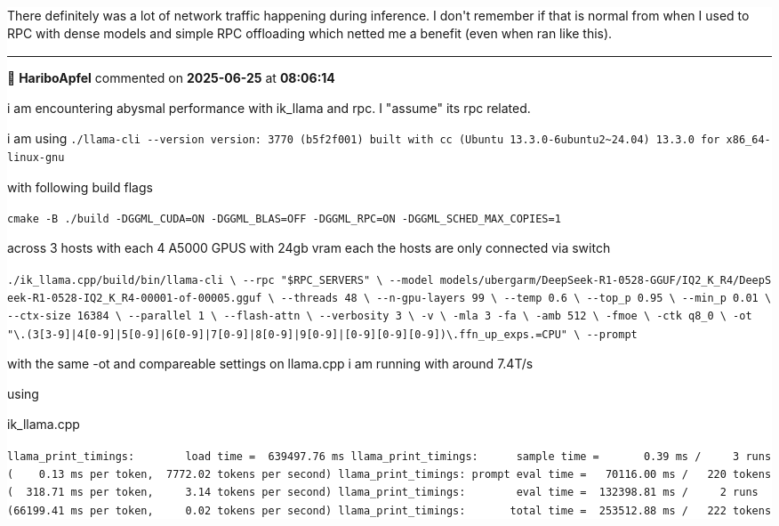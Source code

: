 There definitely was a lot of network traffic happening during inference. I don't remember if that is normal from when I used to RPC with dense models and simple RPC offloading which netted me a benefit (even when ran like this).

---

👤 **HariboApfel** commented on **2025-06-25** at **08:06:14**

i am encountering abysmal performance with ik_llama and rpc. I "assume" its rpc related.

i am using 
`./llama-cli --version
version: 3770 (b5f2f001)
built with cc (Ubuntu 13.3.0-6ubuntu2~24.04) 13.3.0 for x86_64-linux-gnu`

with following build flags 

`cmake -B ./build -DGGML_CUDA=ON -DGGML_BLAS=OFF -DGGML_RPC=ON -DGGML_SCHED_MAX_COPIES=1`

across 3 hosts with each 4 A5000 GPUS with 24gb vram each
the hosts are only connected via switch

`./ik_llama.cpp/build/bin/llama-cli \
  --rpc "$RPC_SERVERS" \
  --model models/ubergarm/DeepSeek-R1-0528-GGUF/IQ2_K_R4/DeepSeek-R1-0528-IQ2_K_R4-00001-of-00005.gguf \
  --threads 48 \
  --n-gpu-layers 99 \
  --temp 0.6 \
  --top_p 0.95 \
  --min_p 0.01 \
  --ctx-size 16384 \
  --parallel 1 \
  --flash-attn \
  --verbosity 3 \
  -v \
  -mla 3 -fa \
  -amb 512 \
  -fmoe \
  -ctk q8_0 \
  -ot "\.(3[3-9]|4[0-9]|5[0-9]|6[0-9]|7[0-9]|8[0-9]|9[0-9]|[0-9][0-9][0-9])\.ffn_up_exps.=CPU" \
  --prompt`

with the same -ot and compareable settings on llama.cpp i am running with around 7.4T/s

using

ik_llama.cpp 

`llama_print_timings:        load time =  639497.76 ms
llama_print_timings:      sample time =       0.39 ms /     3 runs   (    0.13 ms per token,  7772.02 tokens per second)
llama_print_timings: prompt eval time =   70116.00 ms /   220 tokens (  318.71 ms per token,     3.14 tokens per second)
llama_print_timings:        eval time =  132398.81 ms /     2 runs   (66199.41 ms per token,     0.02 tokens per second)
llama_print_timings:       total time =  253512.88 ms /   222 tokens`
